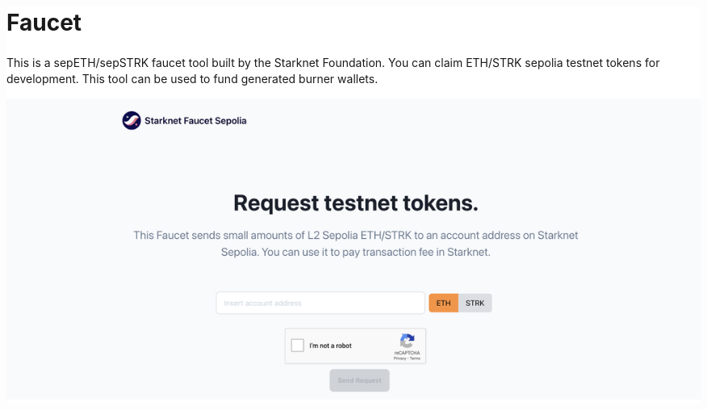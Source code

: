 # Faucet

This is a sepETH/sepSTRK faucet tool built by the Starknet Foundation.
You can claim ETH/STRK sepolia testnet tokens for development. This tool can be used to fund generated burner wallets.

<img src="../public/faucet.png" width="100%" alt="starknet burner" />
